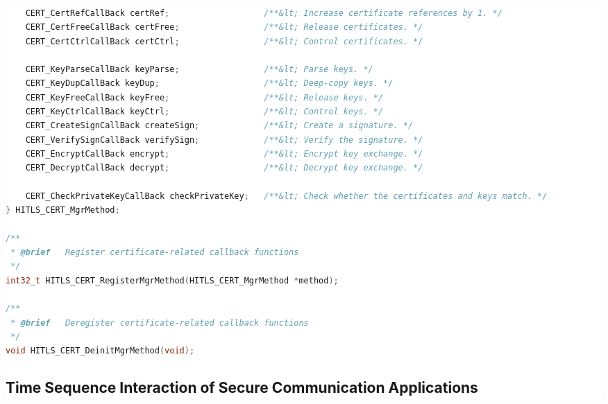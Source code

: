 ```c
    CERT_CertRefCallBack certRef;                   /**&lt; Increase certificate references by 1. */
    CERT_CertFreeCallBack certFree;                 /**&lt; Release certificates. */
    CERT_CertCtrlCallBack certCtrl;                 /**&lt; Control certificates. */

    CERT_KeyParseCallBack keyParse;                 /**&lt; Parse keys. */
    CERT_KeyDupCallBack keyDup;                     /**&lt; Deep-copy keys. */
    CERT_KeyFreeCallBack keyFree;                   /**&lt; Release keys. */
    CERT_KeyCtrlCallBack keyCtrl;                   /**&lt; Control keys. */
    CERT_CreateSignCallBack createSign;             /**&lt; Create a signature. */
    CERT_VerifySignCallBack verifySign;             /**&lt; Verify the signature. */
    CERT_EncryptCallBack encrypt;                   /**&lt; Encrypt key exchange. */
    CERT_DecryptCallBack decrypt;                   /**&lt; Decrypt key exchange. */

    CERT_CheckPrivateKeyCallBack checkPrivateKey;   /**&lt; Check whether the certificates and keys match. */
} HITLS_CERT_MgrMethod;

/**
 * @brief   Register certificate-related callback functions
 */
int32_t HITLS_CERT_RegisterMgrMethod(HITLS_CERT_MgrMethod *method);

/**
 * @brief   Deregister certificate-related callback functions
 */
void HITLS_CERT_DeinitMgrMethod(void);
```

## Time Sequence Interaction of Secure Communication Applications
